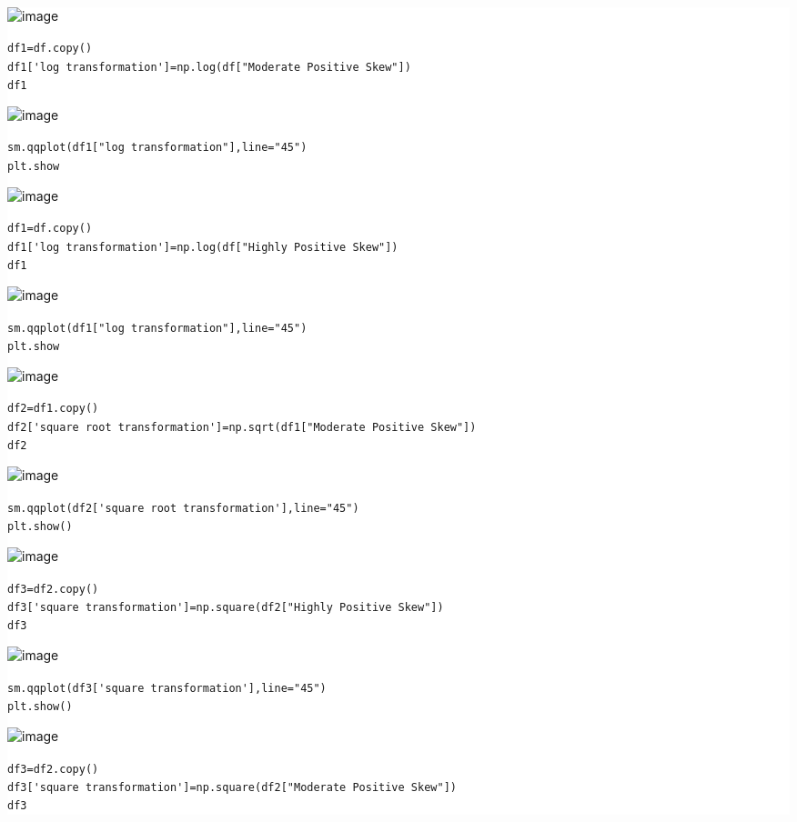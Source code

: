 <img width="652" height="520" alt="image" src="https://github.com/user-attachments/assets/2f0c670b-2577-41c6-a121-cf6a32c793cc" />

    
    df1=df.copy()
    df1['log transformation']=np.log(df["Moderate Positive Skew"])
    df1
    
<img width="1331" height="358" alt="image" src="https://github.com/user-attachments/assets/8b713e48-8cd7-4978-9dca-2375edbba8da" />

    
    sm.qqplot(df1["log transformation"],line="45")
    plt.show
    
<img width="665" height="529" alt="image" src="https://github.com/user-attachments/assets/c3900627-6905-4d09-8739-5f4fe2f13fac" />

    
    df1=df.copy()
    df1['log transformation']=np.log(df["Highly Positive Skew"])
    df1

<img width="957" height="469" alt="image" src="https://github.com/user-attachments/assets/1e2a6819-ef68-4d21-ac58-ffc5ff256d3a" />

    
    sm.qqplot(df1["log transformation"],line="45")
    plt.show    

<img width="657" height="527" alt="image" src="https://github.com/user-attachments/assets/f12c0715-8526-4222-83b0-94cb97218592" />

    df2=df1.copy()
    df2['square root transformation']=np.sqrt(df1["Moderate Positive Skew"])
    df2

<img width="1144" height="499" alt="image" src="https://github.com/user-attachments/assets/220f2cc0-d1ba-410f-ae51-3ec3ed74cc80" />


    sm.qqplot(df2['square root transformation'],line="45")
    plt.show()

<img width="760" height="614" alt="image" src="https://github.com/user-attachments/assets/8f407010-b9e0-43db-a138-29fbfb83838b" />

    df3=df2.copy()
    df3['square transformation']=np.square(df2["Highly Positive Skew"])
    df3

<img width="1258" height="554" alt="image" src="https://github.com/user-attachments/assets/cceefd25-5d81-41f5-89c2-e4706b991c03" />

    sm.qqplot(df3['square transformation'],line="45")
    plt.show()

<img width="728" height="618" alt="image" src="https://github.com/user-attachments/assets/418b234b-50f8-47a0-ac7f-c0d7d9e476fb" />


    df3=df2.copy()
    df3['square transformation']=np.square(df2["Moderate Positive Skew"])
    df3
